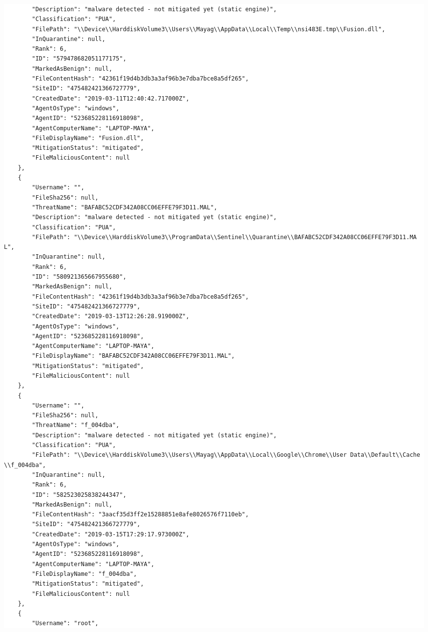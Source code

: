             "Description": "malware detected - not mitigated yet (static engine)", 
            "Classification": "PUA", 
            "FilePath": "\\Device\\HarddiskVolume3\\Users\\Mayag\\AppData\\Local\\Temp\\nsi483E.tmp\\Fusion.dll", 
            "InQuarantine": null, 
            "Rank": 6, 
            "ID": "579478682051177175", 
            "MarkedAsBenign": null, 
            "FileContentHash": "42361f19d4b3db3a3af96b3e7dba7bce8a5df265", 
            "SiteID": "475482421366727779", 
            "CreatedDate": "2019-03-11T12:40:42.717000Z", 
            "AgentOsType": "windows", 
            "AgentID": "523685228116918098", 
            "AgentComputerName": "LAPTOP-MAYA", 
            "FileDisplayName": "Fusion.dll", 
            "MitigationStatus": "mitigated", 
            "FileMaliciousContent": null
        }, 
        {
            "Username": "", 
            "FileSha256": null, 
            "ThreatName": "BAFABC52CDF342A08CC06EFFE79F3D11.MAL", 
            "Description": "malware detected - not mitigated yet (static engine)", 
            "Classification": "PUA", 
            "FilePath": "\\Device\\HarddiskVolume3\\ProgramData\\Sentinel\\Quarantine\\BAFABC52CDF342A08CC06EFFE79F3D11.MAL", 
            "InQuarantine": null, 
            "Rank": 6, 
            "ID": "580921365667955680", 
            "MarkedAsBenign": null, 
            "FileContentHash": "42361f19d4b3db3a3af96b3e7dba7bce8a5df265", 
            "SiteID": "475482421366727779", 
            "CreatedDate": "2019-03-13T12:26:28.919000Z", 
            "AgentOsType": "windows", 
            "AgentID": "523685228116918098", 
            "AgentComputerName": "LAPTOP-MAYA", 
            "FileDisplayName": "BAFABC52CDF342A08CC06EFFE79F3D11.MAL", 
            "MitigationStatus": "mitigated", 
            "FileMaliciousContent": null
        }, 
        {
            "Username": "", 
            "FileSha256": null, 
            "ThreatName": "f_004dba", 
            "Description": "malware detected - not mitigated yet (static engine)", 
            "Classification": "PUA", 
            "FilePath": "\\Device\\HarddiskVolume3\\Users\\Mayag\\AppData\\Local\\Google\\Chrome\\User Data\\Default\\Cache\\f_004dba", 
            "InQuarantine": null, 
            "Rank": 6, 
            "ID": "582523025838244347", 
            "MarkedAsBenign": null, 
            "FileContentHash": "3aacf35d3ff2e15288851e8afe8026576f7110eb", 
            "SiteID": "475482421366727779", 
            "CreatedDate": "2019-03-15T17:29:17.973000Z", 
            "AgentOsType": "windows", 
            "AgentID": "523685228116918098", 
            "AgentComputerName": "LAPTOP-MAYA", 
            "FileDisplayName": "f_004dba", 
            "MitigationStatus": "mitigated", 
            "FileMaliciousContent": null
        }, 
        {
            "Username": "root", 
